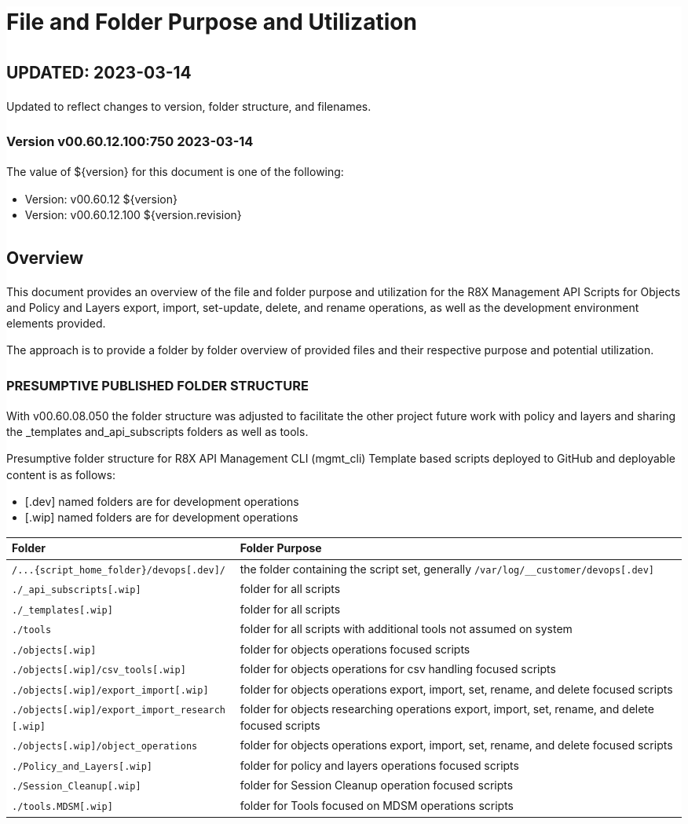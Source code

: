 # File and Folder Purpose and Utilization

## UPDATED:  2023-03-14

Updated to reflect changes to version, folder structure, and filenames.

### Version v00.60.12.100:750 2023-03-14

The value of ${version} for this document is one of the following:

- Version:  v00.60.12       ${version}
- Version:  v00.60.12.100   ${version.revision}

## Overview

This document provides an overview of the file and folder purpose and utilization for the R8X Management API Scripts for Objects and Policy and Layers export, import, set-update, delete, and rename operations, as well as the development environment elements provided.

The approach is to provide a folder by folder overview of provided files and their respective purpose and potential utilization.

### PRESUMPTIVE PUBLISHED FOLDER STRUCTURE

With v00.60.08.050 the folder structure was adjusted to facilitate the other project future work with policy and layers and sharing the _templates and_api_subscripts folders as well as tools.

Presumptive folder structure for R8X API Management CLI (mgmt_cli) Template based scripts deployed to GitHub and deployable content is as follows:

- [.dev] named folders are for development operations
- [.wip] named folders are for development operations

| Folder | Folder Purpose |
|:---|:---|
|`/...{script_home_folder}/devops[.dev]/`|the folder containing the script set, generally ```/var/log/__customer/devops[.dev]```|
|`./_api_subscripts[.wip]`|folder for all scripts|
|`./_templates[.wip]`|folder for all scripts|
|`./tools`|folder for all scripts with additional tools not assumed on system|
|`./objects[.wip]`|folder for objects operations focused scripts|
|`./objects[.wip]/csv_tools[.wip]`|folder for objects operations for csv handling focused scripts|
|`./objects[.wip]/export_import[.wip]`|folder for objects operations export, import, set, rename, and delete focused scripts|
|`./objects[.wip]/export_import_research[.wip]`|folder for objects researching operations export, import, set, rename, and delete focused scripts|
|`./objects[.wip]/object_operations`|folder for objects operations export, import, set, rename, and delete focused scripts|
|`./Policy_and_Layers[.wip]`|folder for policy and layers operations focused scripts|
|`./Session_Cleanup[.wip]`|folder for Session Cleanup operation focused scripts|
|`./tools.MDSM[.wip]`|folder for Tools focused on MDSM operations scripts|
